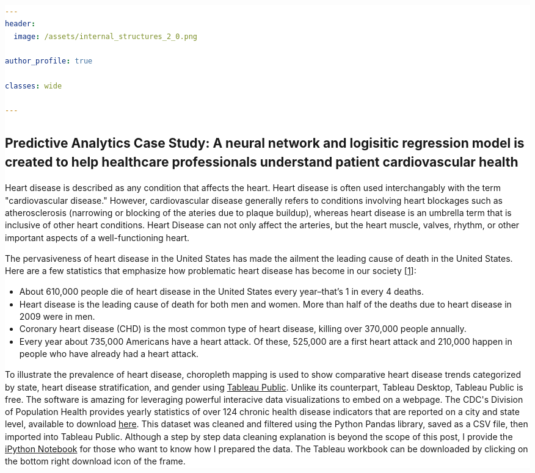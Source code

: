```yaml
---
header:
  image: /assets/internal_structures_2_0.png
  
author_profile: true

classes: wide

---
```


## Predictive Analytics Case Study: A neural network and logisitic regression model is created to help healthcare professionals understand patient cardiovascular health

Heart disease is described as any condition that affects the heart. Heart disease is often used interchangably with the term "cardiovascular disease." However, cardiovascular disease generally refers to conditions involving heart blockages such as atherosclerosis (narrowing or blocking of the ateries due to plaque buildup), whereas heart disease is an umbrella term that is inclusive of other heart conditions. Heart Disease can not only affect the arteries, but the heart muscle, valves, rhythm, or other important aspects of a well-functioning heart. 

The pervasiveness of heart disease in the United States has made the ailment the leading cause of death in the United States.
Here are a few statistics that emphasize how problematic heart disease has become in our society [[1](https://www.cdc.gov/heartdisease/facts.htm)]: 
- About 610,000 people die of heart disease in the United States every year–that’s 1 in every 4 deaths.
- Heart disease is the leading cause of death for both men and women. More than half of the deaths due to heart disease in 2009 were in men.
- Coronary heart disease (CHD) is the most common type of heart disease, killing over 370,000 people annually.
- Every year about 735,000 Americans have a heart attack. Of these, 525,000 are a first heart attack and 210,000 happen in people who have already had a heart attack.

To illustrate the prevalence of heart disease, choropleth mapping is used to show comparative heart disease trends categorized by state, heart disease stratification, and gender using [Tableau Public](https://public.tableau.com/en-us/s/). Unlike its counterpart, Tableau Desktop, Tableau Public is free. The software is amazing for leveraging powerful interacive data visualizations to embed on a webpage. The CDC's Division of Population Health provides yearly statistics of over 124 chronic health disease indicators that are reported on a city and state level, available to download [here](https://chronicdata.cdc.gov/Chronic-Disease-Indicators/U-S-Chronic-Disease-Indicators-CDI-/g4ie-h725). This dataset was cleaned and filtered using the Python Pandas library, saved as a CSV file, then imported into Tableau Public. Although a step by step data cleaning explanation is beyond the scope of this post, I provide the [iPython Notebook](https://github.com/sokolj1/Predicting-Heart-Disease/blob/master/Heart_Disease_Data_Cleaning_and_Tableau_Viz.ipynb) for those who want to know how I prepared the data. The Tableau workbook can be downloaded by clicking on the bottom right download icon of the frame.

<iframe src = "https://public.tableau.com/views/PrevalenceofHeartDiseaseintheUnitedStates20145_0/Dashboard1?:showVizHome=no&:embed=true" width="95%" height="600"></iframe>
